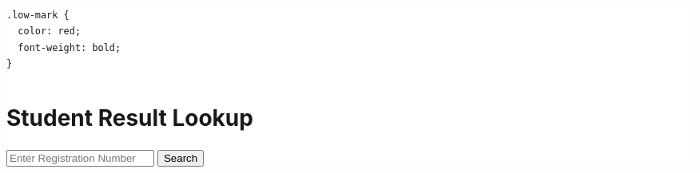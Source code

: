     .low-mark {
      color: red;
      font-weight: bold;
    }
  </style>
</head>
<body>
  <h1>Student Result Lookup</h1>
  
  <div class="form-container">
    <input type="text" id="regNumber" placeholder="Enter Registration Number" required>
    <button onclick="lookupResult()">Search</button>
  </div>

  
  <div id="results">
    <div id="studentNameHeader" style="display:none;"></div>
    <table id="studentTable" style="display:none;">
      <thead>
        <tr>
          <th>Subject</th>
          <th>Mark</th>
          <th>CE Mark</th>
        </tr>
      </thead>
      <tbody id="resultBody">
      </tbody>
    </table>
    <p id="notFound" style="color:red; display:none;">Student not found. Please check the registration number.</p>
  </div>

  <script>
    const students = [
  { regNumber: "M1B1", name: "ABDUL MALIK", subjects: ["Hifz", "Thafseer", "Manhaju salaf", "Nahwu", "Sarf", "Thahbeer", "Kirath", "Durusulluga", "Urdu", "English"], marks: [17,14], ceMarks: [ 10,8,9,9,10,8,9,9,10,8] },
  { regNumber: "M1B2", name: "ABDULLA RABEE K", subjects: ["Hifz", "Thafseer", "Manhaju salaf", "Nahwu", "Sarf", "Thahbeer", "Kirath", "Durusulluga", "Urdu", "English"], marks: [], ceMarks: [10,9,9,10,10,6,9,10,10,7] },
  { regNumber: "M1B3", name: "ABDULLAH AL SABITH CT", subjects: ["Hifz", "Thafseer", "Manhaju salaf", "Nahwu", "Sarf", "Thahbeer", "Kirath", "Durusulluga", "Urdu", "English"], marks: [], ceMarks: [8,9,7,9,10,7,8,8,8,5] },
  { regNumber: "M1B4", name: "ANSAR VM", subjects: ["Hifz", "Thafseer", "Manhaju salaf", "Nahwu", "Sarf", "Thahbeer", "Kirath", "Durusulluga", "Urdu", "English"], marks: [], ceMarks: [10,8,7,10,10,10,9,8,10,8] },
  { regNumber: "M1B5", name: "ASWEEL UL JAFFER", subjects: ["Hifz", "Thafseer", "Manhaju salaf", "Nahwu", "Sarf", "Thahbeer", "Kirath", "Durusulluga", "Urdu", "English"], marks: [], ceMarks: [9,7,5,7,4,6,6,7,7,4] },
  { regNumber: "M1B6", name: "FAHEEM ABDULLH", subjects: ["Hifz", "Thafseer", "Manhaju salaf", "Nahwu", "Sarf", "Thahbeer", "Kirath", "Durusulluga", "Urdu", "English"], marks: [], ceMarks: [10,8,7,9,10,6,7,8,10,5] },
  { regNumber: "M1B7", name: "FARDEEN FATHAH", subjects: ["Hifz", "Thafseer", "Manhaju salaf", "Nahwu", "Sarf", "Thahbeer", "Kirath", "Durusulluga", "Urdu", "English"], marks: [], ceMarks: [] },
  { regNumber: "M1B8", name: "JAZEEM SHAN PV", subjects: ["Hifz", "Thafseer", "Manhaju salaf", "Nahwu", "Sarf", "Thahbeer", "Kirath", "Durusulluga", "Urdu", "English"], marks: [], ceMarks: [10,8,8,9,8,10,9,9,9,6] },
  { regNumber: "M1B9", name: "MOHAMMED FAZIL KT", subjects: ["Hifz", "Thafseer", "Manhaju salaf", "Nahwu", "Sarf", "Thahbeer", "Kirath", "Durusulluga", "Urdu", "English"], marks: [], ceMarks: [10,9,8,9,10,7,9,10,10,5] },
  { regNumber: "M1B10", name: "MOHAMMED HATHIM", subjects: ["Hifz", "Thafseer", "Manhaju salaf", "Nahwu", "Sarf", "Thahbeer", "Kirath", "Durusulluga", "Urdu", "English"], marks: [], ceMarks: [10,8,8,8,10,6,8,10,10,4] },
